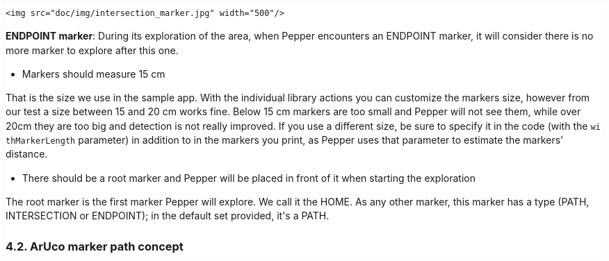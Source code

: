     <img src="doc/img/intersection_marker.jpg" width="500"/>
</p>

**ENDPOINT marker**: During its exploration of the area, when Pepper encounters an ENDPOINT marker, it will consider there is no more marker to explore after this one.

* Markers should measure 15 cm

That is the size we use in the sample app. With the individual library actions you can customize the markers size, however from our test a size between 15 and 20 cm works fine. Below 15 cm markers are too small and Pepper will not see them, while over 20cm they are too big and detection is not really improved. If you use a different size, be sure to specify it in the code (with the `withMarkerLength` parameter) in addition to in the markers you print, as Pepper uses that parameter to estimate the markers' distance.

* There should be a root marker and Pepper will be placed in front of it when starting the exploration

The root marker is the first marker Pepper will explore. We call it the HOME. As any other marker, this marker has a type (PATH, INTERSECTION or ENDPOINT); in the default set provided, it's a PATH.


### 4.2. ArUco marker path concept
